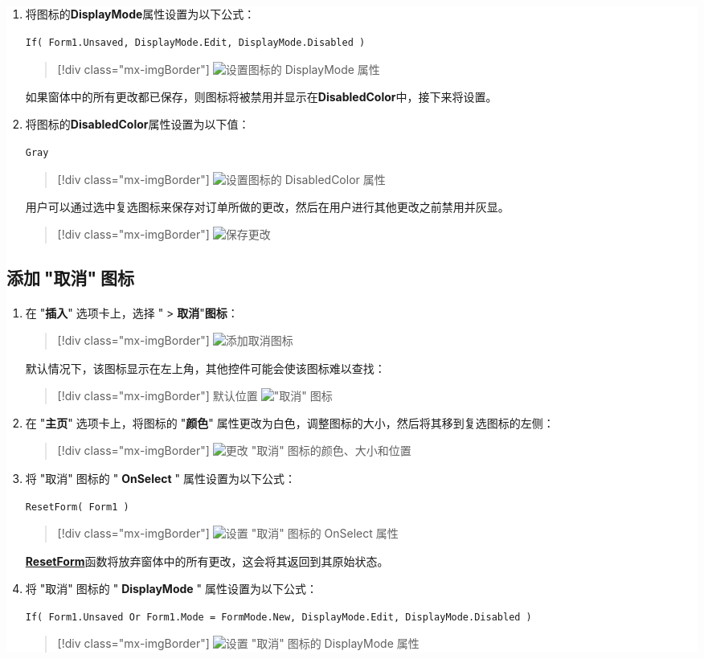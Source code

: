 1. 将图标的**DisplayMode**属性设置为以下公式：

    ```powerapps-dot
    If( Form1.Unsaved, DisplayMode.Edit, DisplayMode.Disabled )
    ```

    > [!div class="mx-imgBorder"]
    > ![设置图标的 DisplayMode 属性](media/northwind-orders-canvas-part2/save-05.png)

    如果窗体中的所有更改都已保存，则图标将被禁用并显示在**DisabledColor**中，接下来将设置。

1. 将图标的**DisabledColor**属性设置为以下值：

    ```powerapps-dot
    Gray
    ```

    > [!div class="mx-imgBorder"]
    > ![设置图标的 DisabledColor 属性](media/northwind-orders-canvas-part2/save-06.png)

    用户可以通过选中复选图标来保存对订单所做的更改，然后在用户进行其他更改之前禁用并灰显。

    > [!div class="mx-imgBorder"]
    > ![保存更改](media/northwind-orders-canvas-part2/save-submit.gif)

## <a name="add-a-cancel-icon"></a>添加 "取消" 图标

1. 在 "**插入**" 选项卡上，选择 " > **取消**"**图标**：

    > [!div class="mx-imgBorder"]
    > ![添加取消图标](media/northwind-orders-canvas-part2/save-07.png)

    默认情况下，该图标显示在左上角，其他控件可能会使该图标难以查找：

    > [!div class="mx-imgBorder"]
    > 默认位置 !["取消" 图标](media/northwind-orders-canvas-part2/save-08.png)

1. 在 "**主页**" 选项卡上，将图标的 "**颜色**" 属性更改为白色，调整图标的大小，然后将其移到复选图标的左侧：

    > [!div class="mx-imgBorder"]
    > ![更改 "取消" 图标的颜色、大小和位置](media/northwind-orders-canvas-part2/save-09.png)

1. 将 "取消" 图标的 " **OnSelect** " 属性设置为以下公式：

    ```powerapps-dot
    ResetForm( Form1 )
    ```

    > [!div class="mx-imgBorder"]
    > ![设置 "取消" 图标的 OnSelect 属性](media/northwind-orders-canvas-part2/save-10.png)

    [**ResetForm**](functions/function-form.md)函数将放弃窗体中的所有更改，这会将其返回到其原始状态。

1. 将 "取消" 图标的 " **DisplayMode** " 属性设置为以下公式：

    ```powerapps-dot
    If( Form1.Unsaved Or Form1.Mode = FormMode.New, DisplayMode.Edit, DisplayMode.Disabled )
    ```

    > [!div class="mx-imgBorder"]
    > ![设置 "取消" 图标的 DisplayMode 属性](media/northwind-orders-canvas-part2/save-11.png)

